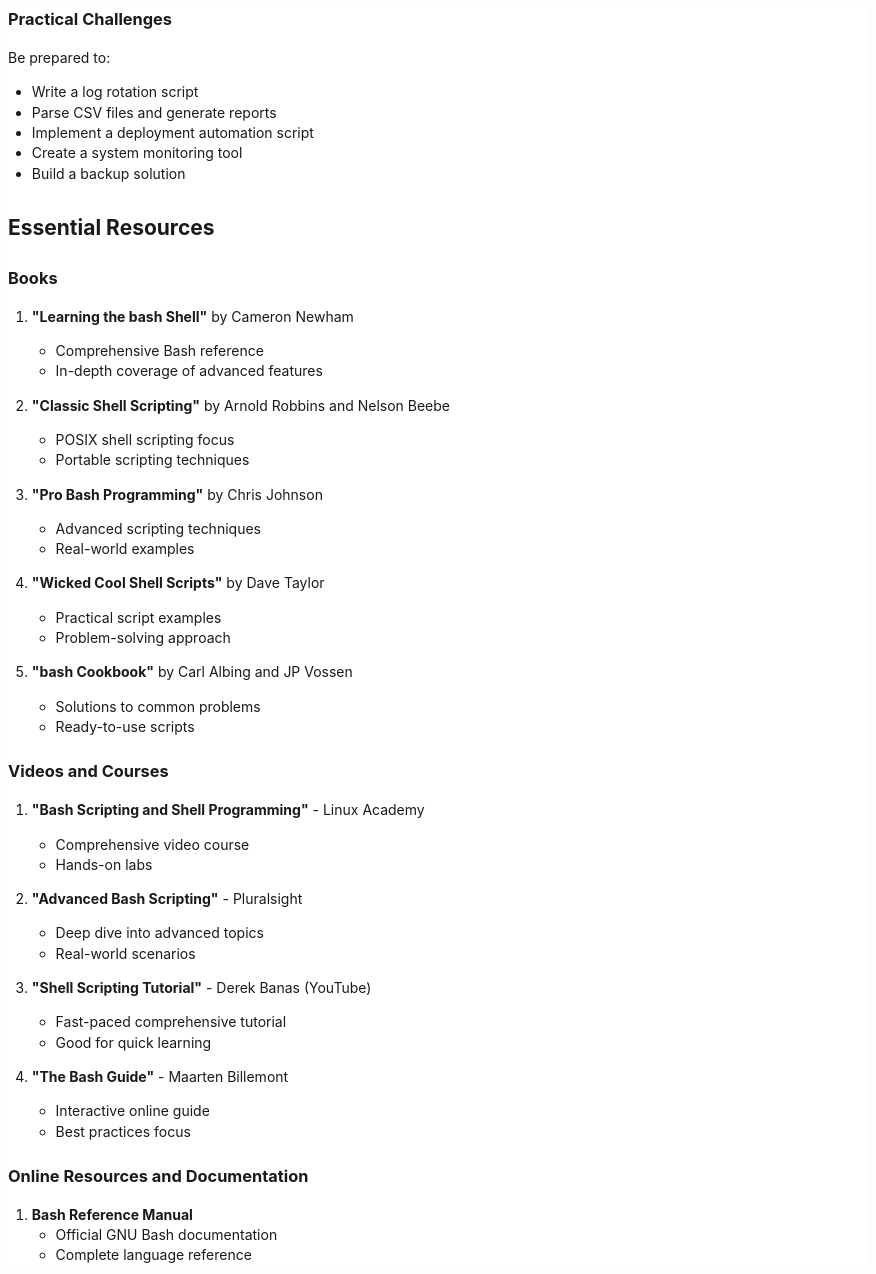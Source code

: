 ### Practical Challenges
Be prepared to:
- Write a log rotation script
- Parse CSV files and generate reports
- Implement a deployment automation script
- Create a system monitoring tool
- Build a backup solution

## Essential Resources

### Books
1. **"Learning the bash Shell"** by Cameron Newham
   - Comprehensive Bash reference
   - In-depth coverage of advanced features

2. **"Classic Shell Scripting"** by Arnold Robbins and Nelson Beebe
   - POSIX shell scripting focus
   - Portable scripting techniques

3. **"Pro Bash Programming"** by Chris Johnson
   - Advanced scripting techniques
   - Real-world examples

4. **"Wicked Cool Shell Scripts"** by Dave Taylor
   - Practical script examples
   - Problem-solving approach

5. **"bash Cookbook"** by Carl Albing and JP Vossen
   - Solutions to common problems
   - Ready-to-use scripts

### Videos and Courses
1. **"Bash Scripting and Shell Programming"** - Linux Academy
   - Comprehensive video course
   - Hands-on labs

2. **"Advanced Bash Scripting"** - Pluralsight
   - Deep dive into advanced topics
   - Real-world scenarios

3. **"Shell Scripting Tutorial"** - Derek Banas (YouTube)
   - Fast-paced comprehensive tutorial
   - Good for quick learning

4. **"The Bash Guide"** - Maarten Billemont
   - Interactive online guide
   - Best practices focus

### Online Resources and Documentation
1. **Bash Reference Manual**
   - Official GNU Bash documentation
   - Complete language reference
